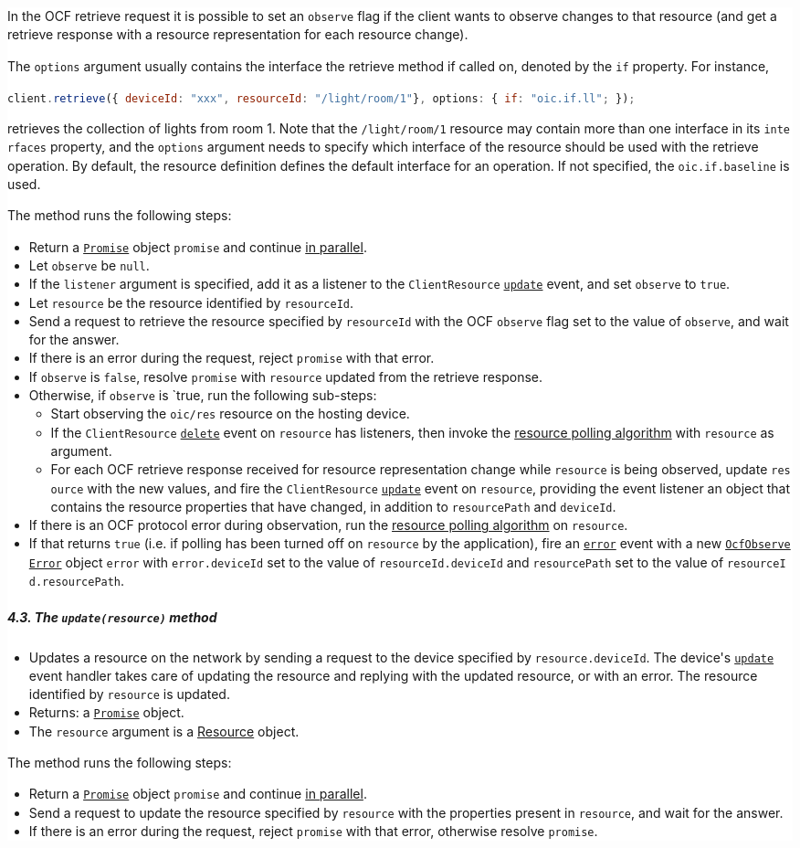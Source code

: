
In the OCF retrieve request it is possible to set an `observe` flag if the client wants to observe changes to that resource (and get a retrieve response with a resource representation for each resource change).

The `options` argument usually contains the interface the retrieve method if called on, denoted by the `if` property.
For instance,
```javascript
client.retrieve({ deviceId: "xxx", resourceId: "/light/room/1"}, options: { if: "oic.if.ll"; });
```
retrieves the collection of lights from room 1. Note that the `/light/room/1` resource may contain more than one interface in its `interfaces` property, and the `options` argument needs to specify which interface of the resource should be used with the retrieve operation. By default, the resource definition defines the default interface for an operation. If not specified, the `oic.if.baseline` is used.

The method runs the following steps:
- Return a [`Promise`](./README.md/#promise) object `promise` and continue [in parallel](https://html.spec.whatwg.org/#in-parallel).
- Let `observe` be `null`.
- If the `listener` argument is specified, add it as a listener to the `ClientResource` [`update`](#onresourceupdate) event, and set `observe` to `true`.
- Let `resource` be the resource identified by `resourceId`.
- Send a request to retrieve the resource specified by `resourceId` with the OCF `observe` flag set to the value of `observe`, and wait for the answer.
- If there is an error during the request, reject `promise` with that error.
- If `observe` is `false`, resolve `promise` with `resource` updated from the retrieve response.
- Otherwise, if `observe` is `true, run the following sub-steps:
  * Start observing the `oic/res` resource on the hosting device.
  * If the `ClientResource` [`delete`](#onresourcedelete) event on `resource` has listeners, then invoke the [resource polling algorithm](#resourcepolling) with `resource` as argument.
  * For each OCF retrieve response received for resource representation change while `resource` is being observed, update `resource` with the new values, and fire the `ClientResource` [`update`](#onresourceupdate) event on `resource`, providing the event listener an object that contains the resource properties that have changed, in addition to `resourcePath` and `deviceId`.
- If there is an OCF protocol error during observation, run the [resource polling algorithm](#resourcepolling) on `resource`.
- If that returns `true` (i.e. if polling has been turned off on `resource` by the application), fire an [`error`](#onerror) event with a new [`OcfObserveError`](../README.md/#ocferror) object `error` with `error.deviceId` set to the value of `resourceId.deviceId` and `resourcePath` set to the value of `resourceId.resourcePath`.

<a name="update"></a>
##### 4.3. The `update(resource)` method
- Updates a resource on the network by sending a request to the device specified by `resource.deviceId`. The device's [`update`](./server.md/#onupdate) event handler takes care of updating the resource and replying with the updated resource, or with an error. The resource identified by `resource` is updated.
- Returns: a [`Promise`](./README.md/#promise) object.
- The `resource` argument is a [Resource](#resource) object.

The method runs the following steps:
- Return a [`Promise`](./README.md/#promise) object `promise` and continue [in parallel](https://html.spec.whatwg.org/#in-parallel).
- Send a request to update the resource specified by `resource` with the properties present in `resource`, and wait for the answer.
- If there is an error during the request, reject `promise` with that error, otherwise resolve `promise`.
